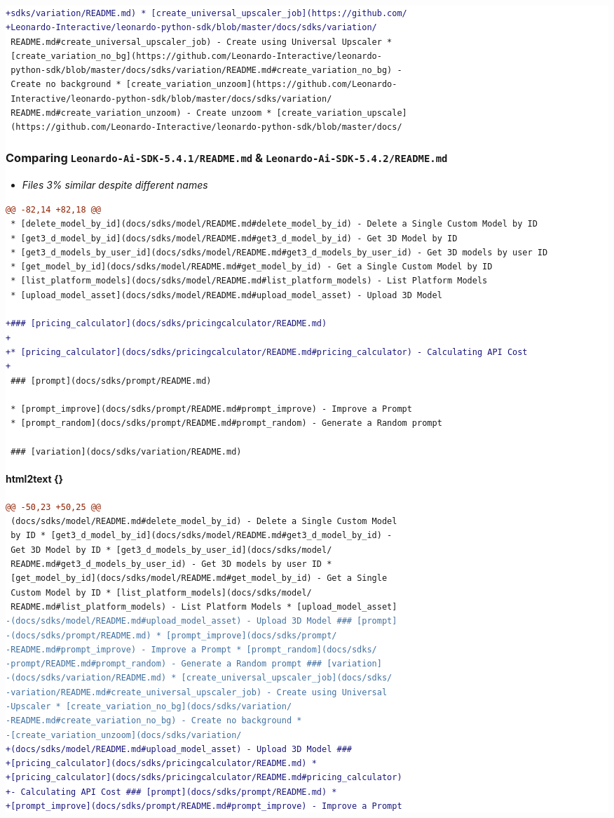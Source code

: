 ```diff
+sdks/variation/README.md) * [create_universal_upscaler_job](https://github.com/
+Leonardo-Interactive/leonardo-python-sdk/blob/master/docs/sdks/variation/
 README.md#create_universal_upscaler_job) - Create using Universal Upscaler *
 [create_variation_no_bg](https://github.com/Leonardo-Interactive/leonardo-
 python-sdk/blob/master/docs/sdks/variation/README.md#create_variation_no_bg) -
 Create no background * [create_variation_unzoom](https://github.com/Leonardo-
 Interactive/leonardo-python-sdk/blob/master/docs/sdks/variation/
 README.md#create_variation_unzoom) - Create unzoom * [create_variation_upscale]
 (https://github.com/Leonardo-Interactive/leonardo-python-sdk/blob/master/docs/
```

### Comparing `Leonardo-Ai-SDK-5.4.1/README.md` & `Leonardo-Ai-SDK-5.4.2/README.md`

 * *Files 3% similar despite different names*

```diff
@@ -82,14 +82,18 @@
 * [delete_model_by_id](docs/sdks/model/README.md#delete_model_by_id) - Delete a Single Custom Model by ID
 * [get3_d_model_by_id](docs/sdks/model/README.md#get3_d_model_by_id) - Get 3D Model by ID
 * [get3_d_models_by_user_id](docs/sdks/model/README.md#get3_d_models_by_user_id) - Get 3D models by user ID
 * [get_model_by_id](docs/sdks/model/README.md#get_model_by_id) - Get a Single Custom Model by ID
 * [list_platform_models](docs/sdks/model/README.md#list_platform_models) - List Platform Models
 * [upload_model_asset](docs/sdks/model/README.md#upload_model_asset) - Upload 3D Model
 
+### [pricing_calculator](docs/sdks/pricingcalculator/README.md)
+
+* [pricing_calculator](docs/sdks/pricingcalculator/README.md#pricing_calculator) - Calculating API Cost
+
 ### [prompt](docs/sdks/prompt/README.md)
 
 * [prompt_improve](docs/sdks/prompt/README.md#prompt_improve) - Improve a Prompt
 * [prompt_random](docs/sdks/prompt/README.md#prompt_random) - Generate a Random prompt
 
 ### [variation](docs/sdks/variation/README.md)
```

#### html2text {}

```diff
@@ -50,23 +50,25 @@
 (docs/sdks/model/README.md#delete_model_by_id) - Delete a Single Custom Model
 by ID * [get3_d_model_by_id](docs/sdks/model/README.md#get3_d_model_by_id) -
 Get 3D Model by ID * [get3_d_models_by_user_id](docs/sdks/model/
 README.md#get3_d_models_by_user_id) - Get 3D models by user ID *
 [get_model_by_id](docs/sdks/model/README.md#get_model_by_id) - Get a Single
 Custom Model by ID * [list_platform_models](docs/sdks/model/
 README.md#list_platform_models) - List Platform Models * [upload_model_asset]
-(docs/sdks/model/README.md#upload_model_asset) - Upload 3D Model ### [prompt]
-(docs/sdks/prompt/README.md) * [prompt_improve](docs/sdks/prompt/
-README.md#prompt_improve) - Improve a Prompt * [prompt_random](docs/sdks/
-prompt/README.md#prompt_random) - Generate a Random prompt ### [variation]
-(docs/sdks/variation/README.md) * [create_universal_upscaler_job](docs/sdks/
-variation/README.md#create_universal_upscaler_job) - Create using Universal
-Upscaler * [create_variation_no_bg](docs/sdks/variation/
-README.md#create_variation_no_bg) - Create no background *
-[create_variation_unzoom](docs/sdks/variation/
+(docs/sdks/model/README.md#upload_model_asset) - Upload 3D Model ###
+[pricing_calculator](docs/sdks/pricingcalculator/README.md) *
+[pricing_calculator](docs/sdks/pricingcalculator/README.md#pricing_calculator)
+- Calculating API Cost ### [prompt](docs/sdks/prompt/README.md) *
+[prompt_improve](docs/sdks/prompt/README.md#prompt_improve) - Improve a Prompt
```